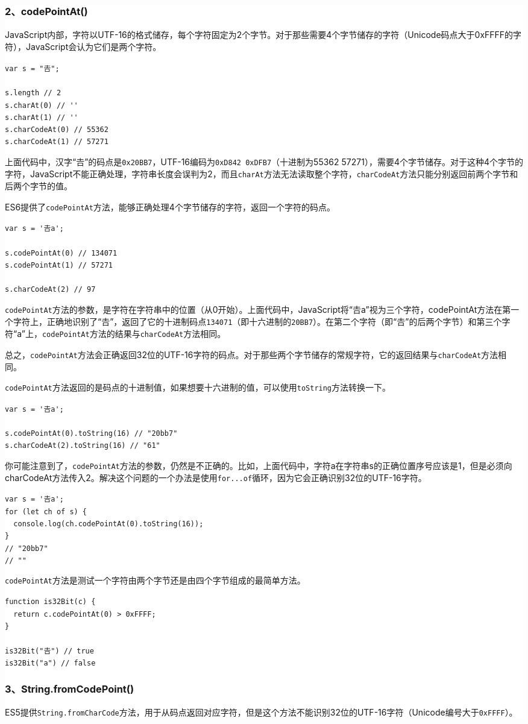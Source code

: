 ### 2、codePointAt()

JavaScript内部，字符以UTF-16的格式储存，每个字符固定为2个字节。对于那些需要4个字节储存的字符（Unicode码点大于0xFFFF的字符），JavaScript会认为它们是两个字符。

	var s = "𠮷";
	
	s.length // 2
	s.charAt(0) // ''
	s.charAt(1) // ''
	s.charCodeAt(0) // 55362
	s.charCodeAt(1) // 57271

上面代码中，汉字“𠮷”的码点是`0x20BB7`，UTF-16编码为`0xD842 0xDFB7`（十进制为55362 57271），需要4个字节储存。对于这种4个字节的字符，JavaScript不能正确处理，字符串长度会误判为2，而且`charAt`方法无法读取整个字符，`charCodeAt`方法只能分别返回前两个字节和后两个字节的值。

ES6提供了`codePointAt`方法，能够正确处理4个字节储存的字符，返回一个字符的码点。

	var s = '𠮷a';
	
	s.codePointAt(0) // 134071
	s.codePointAt(1) // 57271
	
	s.charCodeAt(2) // 97

`codePointAt`方法的参数，是字符在字符串中的位置（从0开始）。上面代码中，JavaScript将“𠮷a”视为三个字符，codePointAt方法在第一个字符上，正确地识别了“𠮷”，返回了它的十进制码点`134071`（即十六进制的`20BB7`）。在第二个字符（即“𠮷”的后两个字节）和第三个字符“a”上，`codePointAt`方法的结果与`charCodeAt`方法相同。

总之，`codePointAt`方法会正确返回32位的UTF-16字符的码点。对于那些两个字节储存的常规字符，它的返回结果与`charCodeAt`方法相同。

`codePointAt`方法返回的是码点的十进制值，如果想要十六进制的值，可以使用`toString`方法转换一下。
	
	var s = '𠮷a';
	
	s.codePointAt(0).toString(16) // "20bb7"
	s.charCodeAt(2).toString(16) // "61"

你可能注意到了，`codePointAt`方法的参数，仍然是不正确的。比如，上面代码中，字符a在字符串s的正确位置序号应该是1，但是必须向charCodeAt方法传入2。解决这个问题的一个办法是使用`for...of`循环，因为它会正确识别32位的UTF-16字符。

	var s = '𠮷a';
	for (let ch of s) {
	  console.log(ch.codePointAt(0).toString(16));
	}
	// "20bb7"
	// ""

`codePointAt`方法是测试一个字符由两个字节还是由四个字节组成的最简单方法。

	function is32Bit(c) {
	  return c.codePointAt(0) > 0xFFFF;
	}
	
	is32Bit("𠮷") // true
	is32Bit("a") // false

### 3、String.fromCodePoint()

ES5提供`String.fromCharCode`方法，用于从码点返回对应字符，但是这个方法不能识别32位的UTF-16字符（Unicode编号大于`0xFFFF`）。
